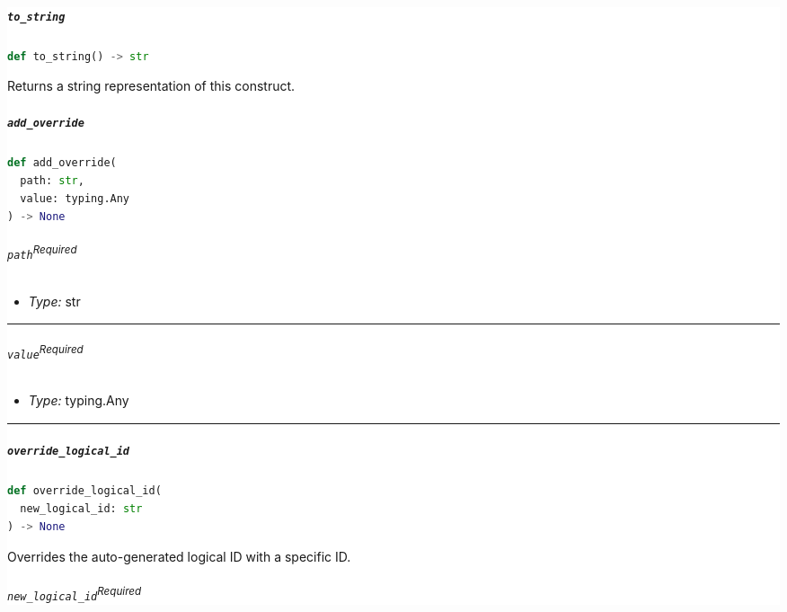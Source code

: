 
##### `to_string` <a name="to_string" id="rhizo-co-terraform-provider-oci.dataOciContainerengineClusterWorkloadMappings.DataOciContainerengineClusterWorkloadMappings.toString"></a>

```python
def to_string() -> str
```

Returns a string representation of this construct.

##### `add_override` <a name="add_override" id="rhizo-co-terraform-provider-oci.dataOciContainerengineClusterWorkloadMappings.DataOciContainerengineClusterWorkloadMappings.addOverride"></a>

```python
def add_override(
  path: str,
  value: typing.Any
) -> None
```

###### `path`<sup>Required</sup> <a name="path" id="rhizo-co-terraform-provider-oci.dataOciContainerengineClusterWorkloadMappings.DataOciContainerengineClusterWorkloadMappings.addOverride.parameter.path"></a>

- *Type:* str

---

###### `value`<sup>Required</sup> <a name="value" id="rhizo-co-terraform-provider-oci.dataOciContainerengineClusterWorkloadMappings.DataOciContainerengineClusterWorkloadMappings.addOverride.parameter.value"></a>

- *Type:* typing.Any

---

##### `override_logical_id` <a name="override_logical_id" id="rhizo-co-terraform-provider-oci.dataOciContainerengineClusterWorkloadMappings.DataOciContainerengineClusterWorkloadMappings.overrideLogicalId"></a>

```python
def override_logical_id(
  new_logical_id: str
) -> None
```

Overrides the auto-generated logical ID with a specific ID.

###### `new_logical_id`<sup>Required</sup> <a name="new_logical_id" id="rhizo-co-terraform-provider-oci.dataOciContainerengineClusterWorkloadMappings.DataOciContainerengineClusterWorkloadMappings.overrideLogicalId.parameter.newLogicalId"></a>
